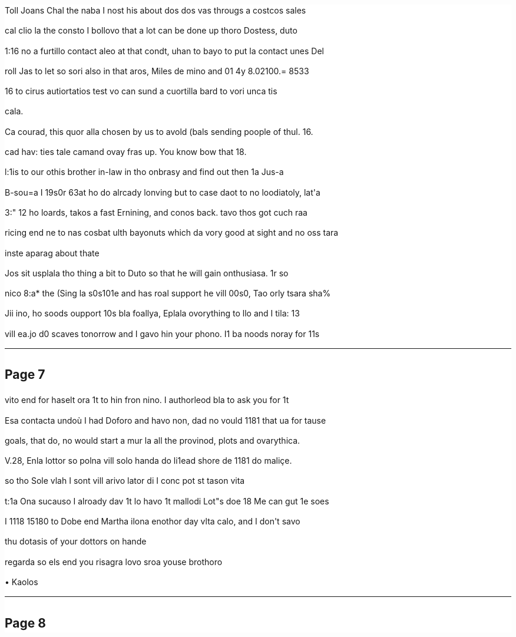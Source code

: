 Toll Joans Chal the naba I nost his about dos dos vas througs a costcos sales

cal clio la the consto I bollovo that a lot can be done up thoro Dostess, duto

1:16 no a furtillo contact aleo at that condt, uhan to bayo to put la contact unes Del

roll Jas to let so sori also in that aros, Miles de mino and 01 4y 8.02100.= 8533

16 to cirus autiortatios test vo can sund a cuortilla bard to vori unca tis

cala.

Ca courad, this quor alla chosen by us to avold (bals sending poople of thul. 16.

cad hav: ties tale camand ovay fras up. You know bow that 18.

l:1is to our othis brother in-law in tho onbrasy and find out then 1a Jus-a

B-sou=a I 19s0r 63at ho do alrcady lonving but to case daot to no loodiatoly, lat'a

3:" 12 ho loards, takos a fast Ernining, and conos back. tavo thos got cuch raa

ricing end ne to nas cosbat ulth bayonuts which da vory good at sight and no oss tara

inste aparag about thate

Jos sit usplala tho thing a bit to Duto so that he will gain onthusiasa. 1r so

nico 8:a* the (Sing la s0s101e and has roal support he vill 00s0, Tao orly tsara sha%

Jii ino, ho soods oupport 10s bla foallya, Eplala ovorything to llo and I tila: 13

vill ea.jo d0 scaves tonorrow and I gavo hin your phono. I1 ba noods noray for 11s

---

## Page 7

vito end for haselt ora 1t to hin fron nino. I authorleod bla to ask you for 1t

Esa contacta undoù I had Doforo and havo non, dad no vould 1181 that ua for tause

goals, that do, no would start a mur la all the provinod, plots and ovarythica.

V.28, Enla lottor so polna vill solo handa do li1ead shore de 1181 do maliçe.

so tho Sole vlah I sont vill arivo lator di I conc pot st tason vita

t:1a Ona sucauso I alroady dav 1t lo havo 1t mallodi Lot"s doe 18 Me can gut 1e soes

I 1118 15180 to Dobe end Martha ilona enothor day vlta calo, and I don't savo

thu dotasis of your dottors on hande

regarda so els end you risagra lovo sroa youse brothoro

• Kaolos

---

## Page 8
